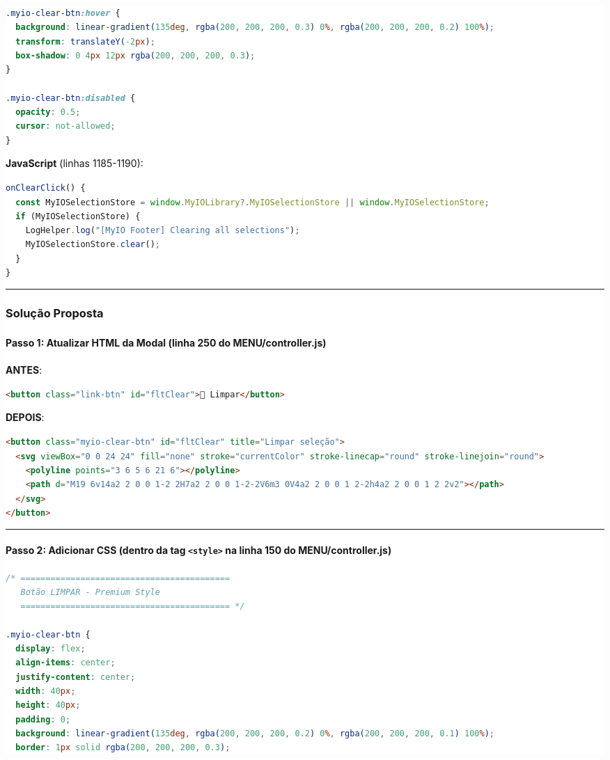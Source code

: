 ```css
.myio-clear-btn:hover {
  background: linear-gradient(135deg, rgba(200, 200, 200, 0.3) 0%, rgba(200, 200, 200, 0.2) 100%);
  transform: translateY(-2px);
  box-shadow: 0 4px 12px rgba(200, 200, 200, 0.3);
}

.myio-clear-btn:disabled {
  opacity: 0.5;
  cursor: not-allowed;
}
```

**JavaScript** (linhas 1185-1190):
```javascript
onClearClick() {
  const MyIOSelectionStore = window.MyIOLibrary?.MyIOSelectionStore || window.MyIOSelectionStore;
  if (MyIOSelectionStore) {
    LogHelper.log("[MyIO Footer] Clearing all selections");
    MyIOSelectionStore.clear();
  }
}
```

---

### Solução Proposta

#### Passo 1: Atualizar HTML da Modal (linha 250 do MENU/controller.js)

**ANTES**:
```html
<button class="link-btn" id="fltClear">🧹 Limpar</button>
```

**DEPOIS**:
```html
<button class="myio-clear-btn" id="fltClear" title="Limpar seleção">
  <svg viewBox="0 0 24 24" fill="none" stroke="currentColor" stroke-linecap="round" stroke-linejoin="round">
    <polyline points="3 6 5 6 21 6"></polyline>
    <path d="M19 6v14a2 2 0 0 1-2 2H7a2 2 0 0 1-2-2V6m3 0V4a2 2 0 0 1 2-2h4a2 2 0 0 1 2 2v2"></path>
  </svg>
</button>
```

---

#### Passo 2: Adicionar CSS (dentro da tag `<style>` na linha 150 do MENU/controller.js)

```css
/* ==========================================
   Botão LIMPAR - Premium Style
   ========================================== */

.myio-clear-btn {
  display: flex;
  align-items: center;
  justify-content: center;
  width: 40px;
  height: 40px;
  padding: 0;
  background: linear-gradient(135deg, rgba(200, 200, 200, 0.2) 0%, rgba(200, 200, 200, 0.1) 100%);
  border: 1px solid rgba(200, 200, 200, 0.3);
```